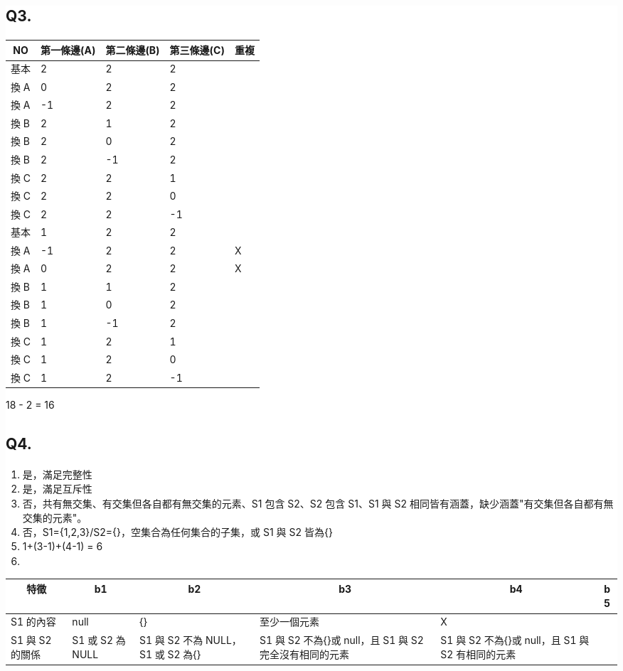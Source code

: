 ## Q3.

| NO   | 第一條邊(A) | 第二條邊(B) | 第三條邊(C) | 重複 |
| ---- | ----------- | ----------- | ----------- | ---- |
| 基本 | 2           | 2           | 2           |      |
| 換 A | 0           | 2           | 2           |      |
| 換 A | -1          | 2           | 2           |      |
| 換 B | 2           | 1           | 2           |      |
| 換 B | 2           | 0           | 2           |      |
| 換 B | 2           | -1          | 2           |      |
| 換 C | 2           | 2           | 1           |      |
| 換 C | 2           | 2           | 0           |      |
| 換 C | 2           | 2           | -1          |      |
| 基本 | 1           | 2           | 2           |      |
| 換 A | -1          | 2           | 2           | X    |
| 換 A | 0           | 2           | 2           | X    |
| 換 B | 1           | 1           | 2           |      |
| 換 B | 1           | 0           | 2           |      |
| 換 B | 1           | -1          | 2           |      |
| 換 C | 1           | 2           | 1           |      |
| 換 C | 1           | 2           | 0           |      |
| 換 C | 1           | 2           | -1          |      |

18 - 2 = 16

## Q4.

1. 是，滿足完整性
2. 是，滿足互斥性
3. 否，共有無交集、有交集但各自都有無交集的元素、S1 包含 S2、S2 包含 S1、S1 與 S2 相同皆有涵蓋，缺少涵蓋"有交集但各自都有無交集的元素"。
4. 否，S1={1,2,3}/S2={}，空集合為任何集合的子集，或 S1 與 S2 皆為{}
5. 1+(3-1)+(4-1) = 6
6.

| 特徵            | b1               | b2                                | b3                                                     | b4                                               | b5  |
| --------------- | ---------------- | --------------------------------- | ------------------------------------------------------ | ------------------------------------------------ | --- |
| S1 的內容       | null             | {}                                | 至少一個元素                                           | X                                                |     |
| S1 與 S2 的關係 | S1 或 S2 為 NULL | S1 與 S2 不為 NULL，S1 或 S2 為{} | S1 與 S2 不為{}或 null，且 S1 與 S2 完全沒有相同的元素 | S1 與 S2 不為{}或 null，且 S1 與 S2 有相同的元素 |     |
